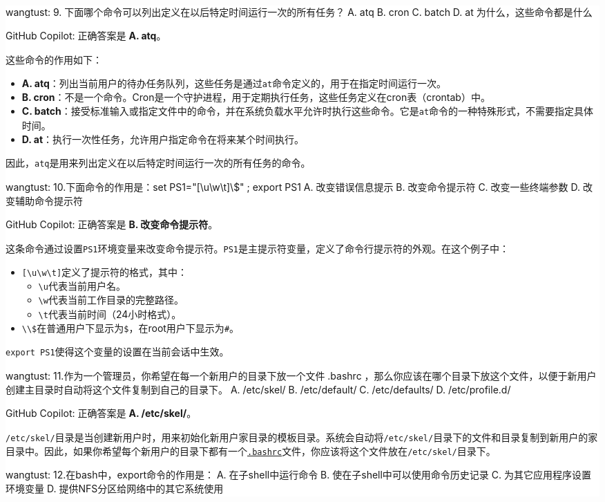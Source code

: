
wangtust: 9. 下面哪个命令可以列出定义在以后特定时间运行一次的所有任务？
A. atq
B. cron
C. batch
D. at
为什么，这些命令都是什么

GitHub Copilot: 正确答案是 **A. atq**。

这些命令的作用如下：

- **A. atq**：列出当前用户的待办任务队列，这些任务是通过`at`命令定义的，用于在指定时间运行一次。
- **B. cron**：不是一个命令。Cron是一个守护进程，用于定期执行任务，这些任务定义在cron表（crontab）中。
- **C. batch**：接受标准输入或指定文件中的命令，并在系统负载水平允许时执行这些命令。它是`at`命令的一种特殊形式，不需要指定具体时间。
- **D. at**：执行一次性任务，允许用户指定命令在将来某个时间执行。

因此，`atq`是用来列出定义在以后特定时间运行一次的所有任务的命令。

wangtust: 10.下面命令的作用是：set PS1="[\u\w\t]\\$" ; export PS1
A. 改变错误信息提示
B. 改变命令提示符
C. 改变一些终端参数
D. 改变辅助命令提示符


GitHub Copilot: 正确答案是 **B. 改变命令提示符**。

这条命令通过设置`PS1`环境变量来改变命令提示符。`PS1`是主提示符变量，定义了命令行提示符的外观。在这个例子中：

- `[\u\w\t]`定义了提示符的格式，其中：
  - `\u`代表当前用户名。
  - `\w`代表当前工作目录的完整路径。
  - `\t`代表当前时间（24小时格式）。
- `\\$`在普通用户下显示为`$`，在root用户下显示为`#`。

`export PS1`使得这个变量的设置在当前会话中生效。

wangtust: 11.作为一个管理员，你希望在每一个新用户的目录下放一个文件 .bashrc ，那么你应该在哪个目录下放这个文件，以便于新用户创建主目录时自动将这个文件复制到自己的目录下。
A. /etc/skel/
B. /etc/default/
C. /etc/defaults/
D. /etc/profile.d/


GitHub Copilot: 正确答案是 **A. /etc/skel/**。

`/etc/skel/`目录是当创建新用户时，用来初始化新用户家目录的模板目录。系统会自动将`/etc/skel/`目录下的文件和目录复制到新用户的家目录中。因此，如果你希望每个新用户的目录下都有一个[`.bashrc`](command:_github.copilot.openRelativePath?%5B%7B%22scheme%22%3A%22file%22%2C%22authority%22%3A%22%22%2C%22path%22%3A%22%2Fhome%2FUSER2022100821%2F.bashrc%22%2C%22query%22%3A%22%22%2C%22fragment%22%3A%22%22%7D%5D "/home/USER2022100821/.bashrc")文件，你应该将这个文件放在`/etc/skel/`目录下。

wangtust: 12.在bash中，export命令的作用是：
A. 在子shell中运行命令
B. 使在子shell中可以使用命令历史记录
C. 为其它应用程序设置环境变量
D. 提供NFS分区给网络中的其它系统使用

